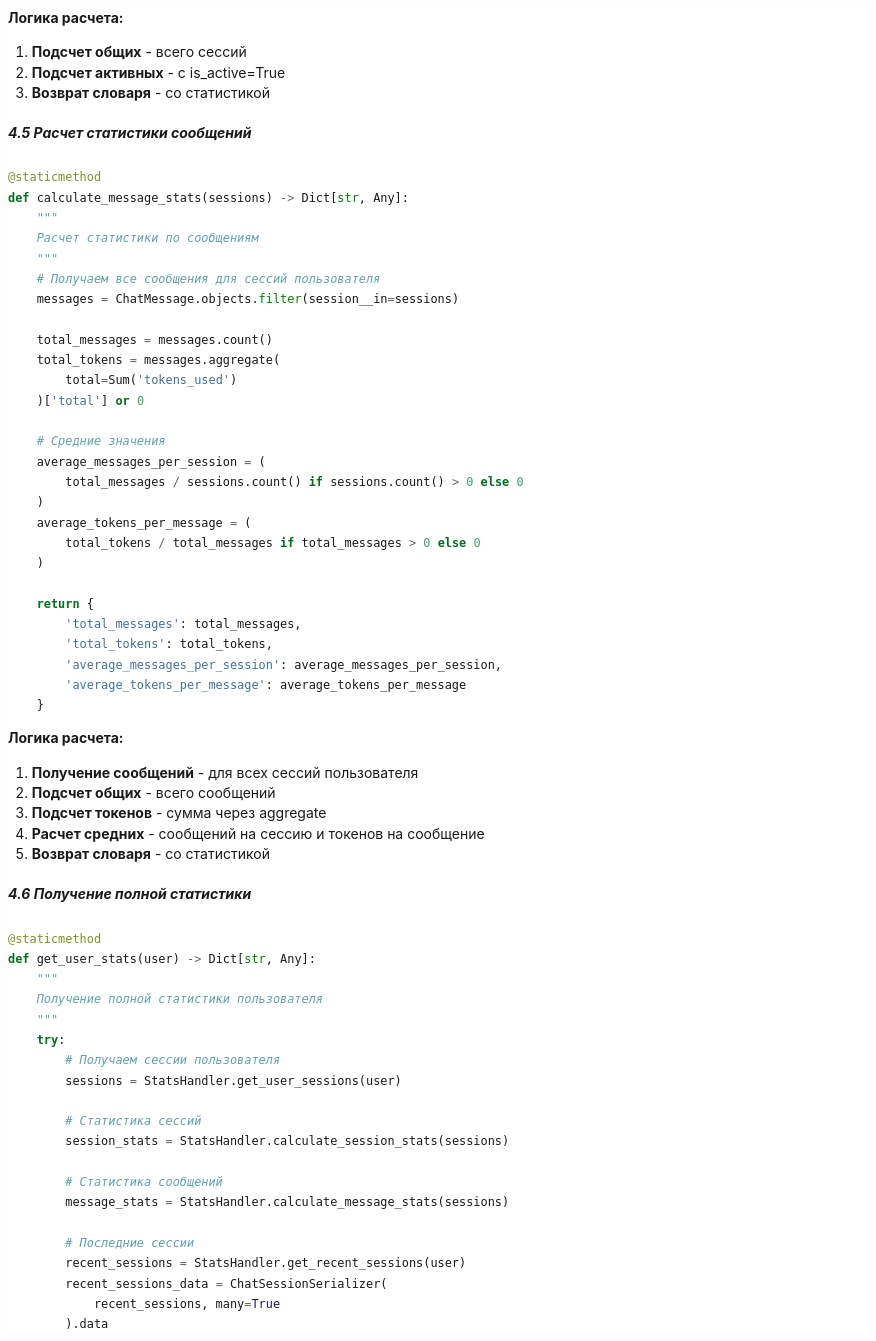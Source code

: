**Логика расчета:**
1. **Подсчет общих** - всего сессий
2. **Подсчет активных** - с is_active=True
3. **Возврат словаря** - со статистикой

##### 4.5 Расчет статистики сообщений
```python
@staticmethod
def calculate_message_stats(sessions) -> Dict[str, Any]:
    """
    Расчет статистики по сообщениям
    """
    # Получаем все сообщения для сессий пользователя
    messages = ChatMessage.objects.filter(session__in=sessions)
    
    total_messages = messages.count()
    total_tokens = messages.aggregate(
        total=Sum('tokens_used')
    )['total'] or 0
    
    # Средние значения
    average_messages_per_session = (
        total_messages / sessions.count() if sessions.count() > 0 else 0
    )
    average_tokens_per_message = (
        total_tokens / total_messages if total_messages > 0 else 0
    )
    
    return {
        'total_messages': total_messages,
        'total_tokens': total_tokens,
        'average_messages_per_session': average_messages_per_session,
        'average_tokens_per_message': average_tokens_per_message
    }
```

**Логика расчета:**
1. **Получение сообщений** - для всех сессий пользователя
2. **Подсчет общих** - всего сообщений
3. **Подсчет токенов** - сумма через aggregate
4. **Расчет средних** - сообщений на сессию и токенов на сообщение
5. **Возврат словаря** - со статистикой

##### 4.6 Получение полной статистики
```python
@staticmethod
def get_user_stats(user) -> Dict[str, Any]:
    """
    Получение полной статистики пользователя
    """
    try:
        # Получаем сессии пользователя
        sessions = StatsHandler.get_user_sessions(user)
        
        # Статистика сессий
        session_stats = StatsHandler.calculate_session_stats(sessions)
        
        # Статистика сообщений
        message_stats = StatsHandler.calculate_message_stats(sessions)
        
        # Последние сессии
        recent_sessions = StatsHandler.get_recent_sessions(user)
        recent_sessions_data = ChatSessionSerializer(
            recent_sessions, many=True
        ).data
```